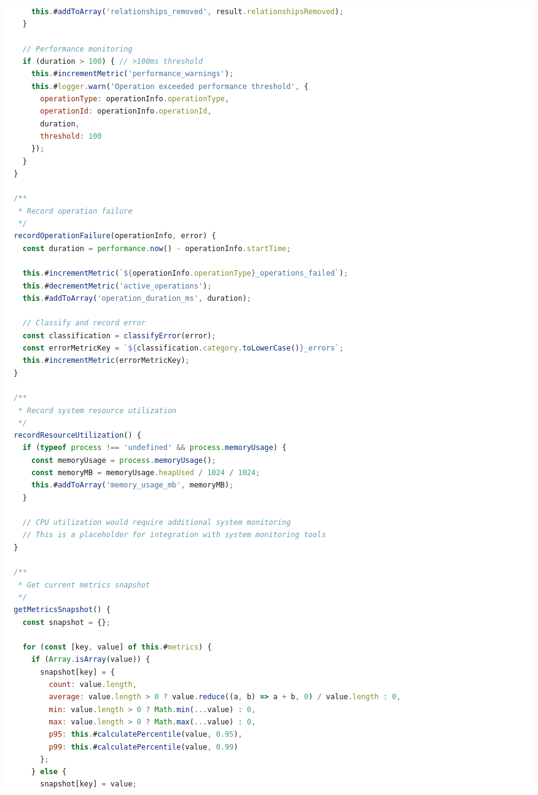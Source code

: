 ```javascript
      this.#addToArray('relationships_removed', result.relationshipsRemoved);
    }

    // Performance monitoring
    if (duration > 100) { // >100ms threshold
      this.#incrementMetric('performance_warnings');
      this.#logger.warn('Operation exceeded performance threshold', {
        operationType: operationInfo.operationType,
        operationId: operationInfo.operationId,
        duration,
        threshold: 100
      });
    }
  }

  /**
   * Record operation failure
   */
  recordOperationFailure(operationInfo, error) {
    const duration = performance.now() - operationInfo.startTime;
    
    this.#incrementMetric(`${operationInfo.operationType}_operations_failed`);
    this.#decrementMetric('active_operations');
    this.#addToArray('operation_duration_ms', duration);
    
    // Classify and record error
    const classification = classifyError(error);
    const errorMetricKey = `${classification.category.toLowerCase()}_errors`;
    this.#incrementMetric(errorMetricKey);
  }

  /**
   * Record system resource utilization
   */
  recordResourceUtilization() {
    if (typeof process !== 'undefined' && process.memoryUsage) {
      const memoryUsage = process.memoryUsage();
      const memoryMB = memoryUsage.heapUsed / 1024 / 1024;
      this.#addToArray('memory_usage_mb', memoryMB);
    }

    // CPU utilization would require additional system monitoring
    // This is a placeholder for integration with system monitoring tools
  }

  /**
   * Get current metrics snapshot
   */
  getMetricsSnapshot() {
    const snapshot = {};
    
    for (const [key, value] of this.#metrics) {
      if (Array.isArray(value)) {
        snapshot[key] = {
          count: value.length,
          average: value.length > 0 ? value.reduce((a, b) => a + b, 0) / value.length : 0,
          min: value.length > 0 ? Math.min(...value) : 0,
          max: value.length > 0 ? Math.max(...value) : 0,
          p95: this.#calculatePercentile(value, 0.95),
          p99: this.#calculatePercentile(value, 0.99)
        };
      } else {
        snapshot[key] = value;
```